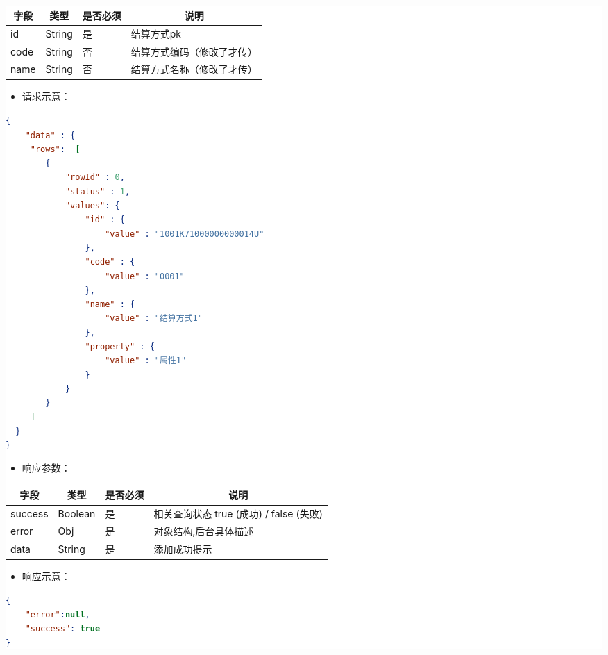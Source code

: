|字段          |类型         |是否必须 |     说明
|--------------|-------------|---------|--------------|
| id       | String      | 是 | 结算方式pk   |
| code     | String      | 否 | 结算方式编码（修改了才传） |
| name     | String      | 否 | 结算方式名称（修改了才传） |



- 请求示意：

```json
{
    "data" : {
     "rows":  [
        {
            "rowId" : 0,
            "status" : 1,
            "values": {
                "id" : {
                    "value" : "1001K71000000000014U"
                }, 
                "code" : {
                    "value" : "0001"
                },
                "name" : {
                    "value" : "结算方式1"
                },
                "property" : {
                    "value" : "属性1"
                }
            }
        }
     ]
  }
}
```

- 响应参数：

|字段          |类型         |是否必须 |     说明
|--------------|-------------|---------|--------------|
| success      | Boolean       | 是 |相关查询状态 true (成功) / false (失败)|
|error|Obj|是|对象结构,后台具体描述
| data     | String      |   是 |添加成功提示|


- 响应示意：

```json
{
    "error":null,
    "success": true
}
```
